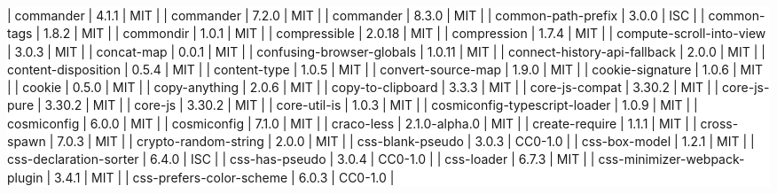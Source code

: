 | commander | 4.1.1 | MIT |
| commander | 7.2.0 | MIT |
| commander | 8.3.0 | MIT |
| common-path-prefix | 3.0.0 | ISC |
| common-tags | 1.8.2 | MIT |
| commondir | 1.0.1 | MIT |
| compressible | 2.0.18 | MIT |
| compression | 1.7.4 | MIT |
| compute-scroll-into-view | 3.0.3 | MIT |
| concat-map | 0.0.1 | MIT |
| confusing-browser-globals | 1.0.11 | MIT |
| connect-history-api-fallback | 2.0.0 | MIT |
| content-disposition | 0.5.4 | MIT |
| content-type | 1.0.5 | MIT |
| convert-source-map | 1.9.0 | MIT |
| cookie-signature | 1.0.6 | MIT |
| cookie | 0.5.0 | MIT |
| copy-anything | 2.0.6 | MIT |
| copy-to-clipboard | 3.3.3 | MIT |
| core-js-compat | 3.30.2 | MIT |
| core-js-pure | 3.30.2 | MIT |
| core-js | 3.30.2 | MIT |
| core-util-is | 1.0.3 | MIT |
| cosmiconfig-typescript-loader | 1.0.9 | MIT |
| cosmiconfig | 6.0.0 | MIT |
| cosmiconfig | 7.1.0 | MIT |
| craco-less | 2.1.0-alpha.0 | MIT |
| create-require | 1.1.1 | MIT |
| cross-spawn | 7.0.3 | MIT |
| crypto-random-string | 2.0.0 | MIT |
| css-blank-pseudo | 3.0.3 | CC0-1.0 |
| css-box-model | 1.2.1 | MIT |
| css-declaration-sorter | 6.4.0 | ISC |
| css-has-pseudo | 3.0.4 | CC0-1.0 |
| css-loader | 6.7.3 | MIT |
| css-minimizer-webpack-plugin | 3.4.1 | MIT |
| css-prefers-color-scheme | 6.0.3 | CC0-1.0 |